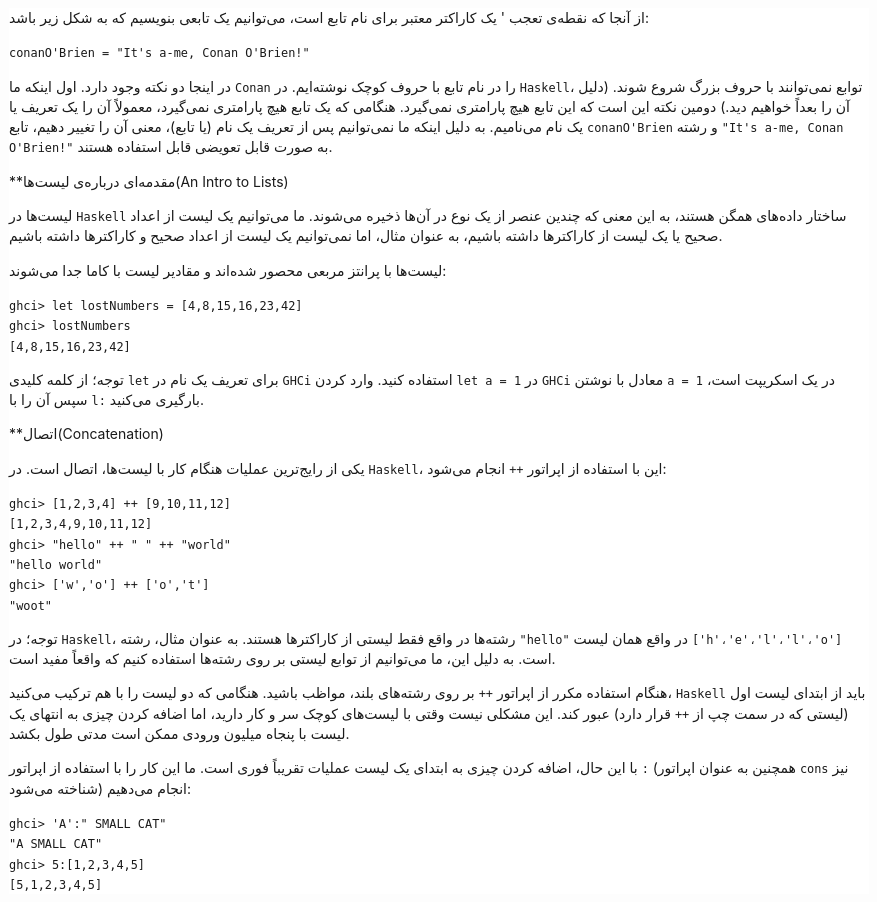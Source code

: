 از آنجا که نقطه‌ی تعجب ' یک کاراکتر معتبر برای نام تابع است، می‌توانیم یک تابعی بنویسیم که به شکل زیر باشد:

```
conanO'Brien = "It's a-me, Conan O'Brien!"
```

در اینجا دو نکته وجود دارد. اول اینکه ما `Conan` را در نام تابع با حروف کوچک نوشته‌ایم. در `Haskell`، توابع نمی‌توانند با حروف بزرگ شروع شوند. (دلیل آن را بعداً خواهیم دید.) دومین نکته این است که این تابع هیچ پارامتری نمی‌گیرد. هنگامی که یک تابع هیچ پارامتری نمی‌گیرد، معمولاً آن را یک تعریف یا یک نام می‌نامیم. به دلیل اینکه ما نمی‌توانیم پس از تعریف یک نام (یا تابع)، معنی آن را تغییر دهیم، تابع `conanO'Brien` و رشته ``"It's a-me, Conan O'Brien!"`` به صورت قابل تعویضی قابل استفاده هستند.


**مقدمه‌ای درباره‌ی لیست‌ها(An Intro to Lists)

لیست‌ها در `Haskell` ساختار داده‌های همگن هستند، به این معنی که چندین عنصر از یک نوع در آن‌ها ذخیره می‌شوند. ما می‌توانیم یک لیست از اعداد صحیح یا یک لیست از کاراکترها داشته باشیم، به عنوان مثال، اما نمی‌توانیم یک لیست از اعداد صحیح و کاراکترها داشته باشیم.

لیست‌ها با پرانتز مربعی محصور شده‌اند و مقادیر لیست با کاما جدا می‌شوند:

```
ghci> let lostNumbers = [4,8,15,16,23,42]
ghci> lostNumbers
[4,8,15,16,23,42]
```

توجه؛ از کلمه کلیدی `let` برای تعریف یک نام در `GHCi` استفاده کنید. وارد کردن `let a = 1` در `GHCi` معادل با نوشتن `a = 1` در یک اسکریپت است، سپس آن را با `l:` بارگیری می‌کنید.


**اتصال(Concatenation)

یکی از رایج‌ترین عملیات هنگام کار با لیست‌ها، اتصال است. در `Haskell`، این با استفاده از اپراتور `++` انجام می‌شود:

```
ghci> [1,2,3,4] ++ [9,10,11,12]
[1,2,3,4,9,10,11,12]
ghci> "hello" ++ " " ++ "world"
"hello world"
ghci> ['w','o'] ++ ['o','t']
"woot"
```

توجه؛ در `Haskell`، رشته‌ها در واقع فقط لیستی از کاراکترها هستند. به عنوان مثال، رشته `"hello"` در واقع همان لیست ``['h'،'e'،'l'،'l'،'o']`` است. به دلیل این، ما می‌توانیم از توابع لیستی بر روی رشته‌ها استفاده کنیم که واقعاً مفید است.


هنگام استفاده مکرر از اپراتور `++` بر روی رشته‌های بلند، مواظب باشید. هنگامی که دو لیست را با هم ترکیب می‌کنید، `Haskell` باید از ابتدای لیست اول (لیستی که در سمت چپ از `++` قرار دارد) عبور کند. این مشکلی نیست وقتی با لیست‌های کوچک سر و کار دارید، اما اضافه کردن چیزی به انتهای یک لیست با پنجاه میلیون ورودی ممکن است مدتی طول بکشد.

با این حال، اضافه کردن چیزی به ابتدای یک لیست عملیات تقریباً فوری است. ما این کار را با استفاده از اپراتور `:` (همچنین به عنوان اپراتور `cons` نیز شناخته می‌شود) انجام می‌دهیم:

```
ghci> 'A':" SMALL CAT"
"A SMALL CAT"
ghci> 5:[1,2,3,4,5]
[5,1,2,3,4,5]
```
